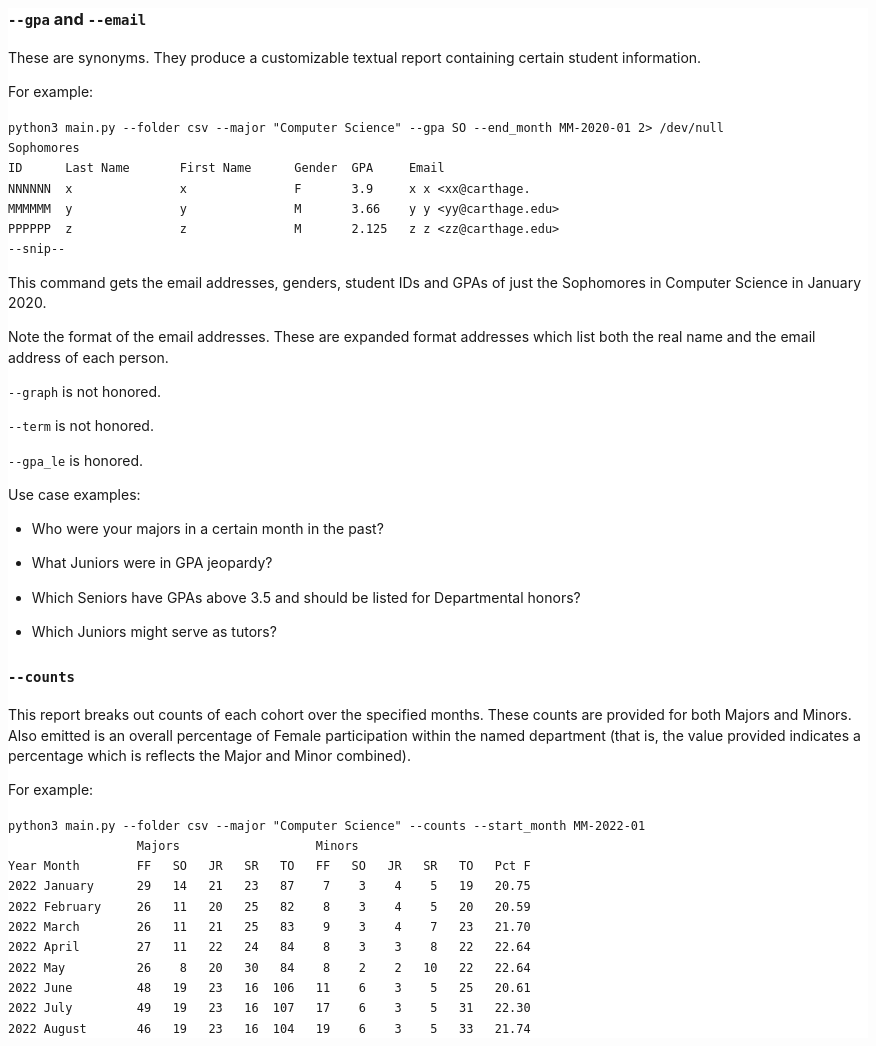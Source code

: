 ### `--gpa` and `--email`

These are synonyms. They produce a customizable textual report containing
certain student information.

For example:

```text
python3 main.py --folder csv --major "Computer Science" --gpa SO --end_month MM-2020-01 2> /dev/null
Sophomores
ID      Last Name       First Name      Gender  GPA     Email           
NNNNNN  x               x               F       3.9     x x <xx@carthage.
MMMMMM  y               y               M       3.66    y y <yy@carthage.edu>
PPPPPP  z               z               M       2.125   z z <zz@carthage.edu>
--snip--
```

This command gets the email addresses, genders, student IDs and GPAs of
just the Sophomores in Computer Science in January 2020.

Note the format of the email addresses. These are expanded format
addresses which list both the real name and the email address of each
person.

`--graph` is not honored.

`--term` is not honored.

`--gpa_le` is honored.

Use case examples:

- Who were your majors in a certain month in the past?

- What Juniors were in GPA jeopardy?

- Which Seniors have GPAs above 3.5 and should be listed for Departmental
honors?

- Which Juniors might serve as tutors?

### `--counts`

This report breaks out counts of each cohort over the specified months.
These counts are provided for both Majors and Minors. Also emitted is
an overall percentage of Female participation within the named
department (that is, the value provided indicates a percentage which
is reflects the Major and Minor combined).

For example:

```text
python3 main.py --folder csv --major "Computer Science" --counts --start_month MM-2022-01
                  Majors                   Minors              
Year Month        FF   SO   JR   SR   TO   FF   SO   JR   SR   TO   Pct F
2022 January      29   14   21   23   87    7    3    4    5   19   20.75
2022 February     26   11   20   25   82    8    3    4    5   20   20.59
2022 March        26   11   21   25   83    9    3    4    7   23   21.70
2022 April        27   11   22   24   84    8    3    3    8   22   22.64
2022 May          26    8   20   30   84    8    2    2   10   22   22.64
2022 June         48   19   23   16  106   11    6    3    5   25   20.61
2022 July         49   19   23   16  107   17    6    3    5   31   22.30
2022 August       46   19   23   16  104   19    6    3    5   33   21.74
```
